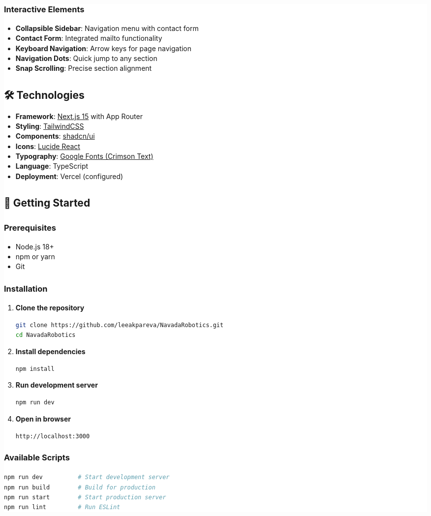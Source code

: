 ### Interactive Elements
- **Collapsible Sidebar**: Navigation menu with contact form
- **Contact Form**: Integrated mailto functionality
- **Keyboard Navigation**: Arrow keys for page navigation
- **Navigation Dots**: Quick jump to any section
- **Snap Scrolling**: Precise section alignment

## 🛠️ Technologies

- **Framework**: [Next.js 15](https://nextjs.org/) with App Router
- **Styling**: [TailwindCSS](https://tailwindcss.com/)
- **Components**: [shadcn/ui](https://ui.shadcn.com/)
- **Icons**: [Lucide React](https://lucide.dev/)
- **Typography**: [Google Fonts (Crimson Text)](https://fonts.google.com/)
- **Language**: TypeScript
- **Deployment**: Vercel (configured)

## 🚀 Getting Started

### Prerequisites

- Node.js 18+ 
- npm or yarn
- Git

### Installation

1. **Clone the repository**
   ```bash
   git clone https://github.com/leeakpareva/NavadaRobotics.git
   cd NavadaRobotics
   ```

2. **Install dependencies**
   ```bash
   npm install
   ```

3. **Run development server**
   ```bash
   npm run dev
   ```

4. **Open in browser**
   ```
   http://localhost:3000
   ```

### Available Scripts

```bash
npm run dev          # Start development server
npm run build        # Build for production
npm run start        # Start production server
npm run lint         # Run ESLint
```
